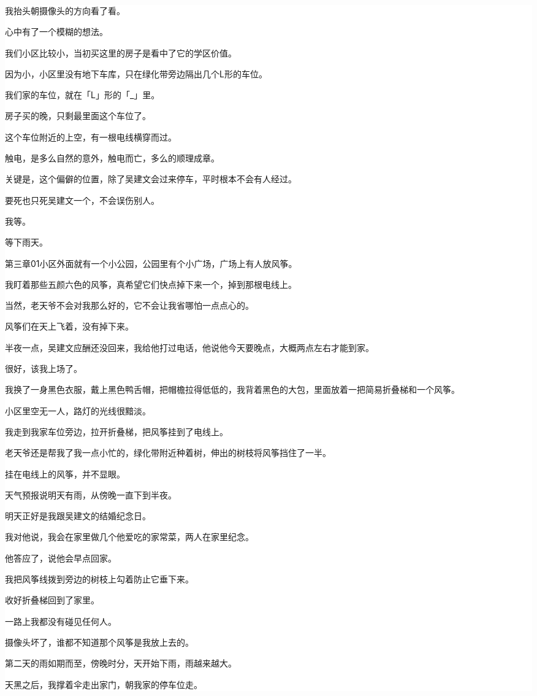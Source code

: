 我抬头朝摄像头的方向看了看。

心中有了一个模糊的想法。

我们小区比较小，当初买这里的房子是看中了它的学区价值。

因为小，小区里没有地下车库，只在绿化带旁边隔出几个L形的车位。

我们家的车位，就在「L」形的「_」里。

房子买的晚，只剩最里面这个车位了。

这个车位附近的上空，有一根电线横穿而过。

触电，是多么自然的意外，触电而亡，多么的顺理成章。

关键是，这个偏僻的位置，除了吴建文会过来停车，平时根本不会有人经过。

要死也只死吴建文一个，不会误伤别人。

我等。

等下雨天。

第三章01小区外面就有一个小公园，公园里有个小广场，广场上有人放风筝。

我盯着那些五颜六色的风筝，真希望它们快点掉下来一个，掉到那根电线上。

当然，老天爷不会对我那么好的，它不会让我省哪怕一点点心的。

风筝们在天上飞着，没有掉下来。

半夜一点，吴建文应酬还没回来，我给他打过电话，他说他今天要晚点，大概两点左右才能到家。

很好，该我上场了。

我换了一身黑色衣服，戴上黑色鸭舌帽，把帽檐拉得低低的，我背着黑色的大包，里面放着一把简易折叠梯和一个风筝。

小区里空无一人，路灯的光线很黯淡。

我走到我家车位旁边，拉开折叠梯，把风筝挂到了电线上。

老天爷还是帮我了我一点小忙的，绿化带附近种着树，伸出的树枝将风筝挡住了一半。

挂在电线上的风筝，并不显眼。

天气预报说明天有雨，从傍晚一直下到半夜。

明天正好是我跟吴建文的结婚纪念日。

我对他说，我会在家里做几个他爱吃的家常菜，两人在家里纪念。

他答应了，说他会早点回家。

我把风筝线拨到旁边的树枝上勾着防止它垂下来。

收好折叠梯回到了家里。

一路上我都没有碰见任何人。

摄像头坏了，谁都不知道那个风筝是我放上去的。

第二天的雨如期而至，傍晚时分，天开始下雨，雨越来越大。

天黑之后，我撑着伞走出家门，朝我家的停车位走。
